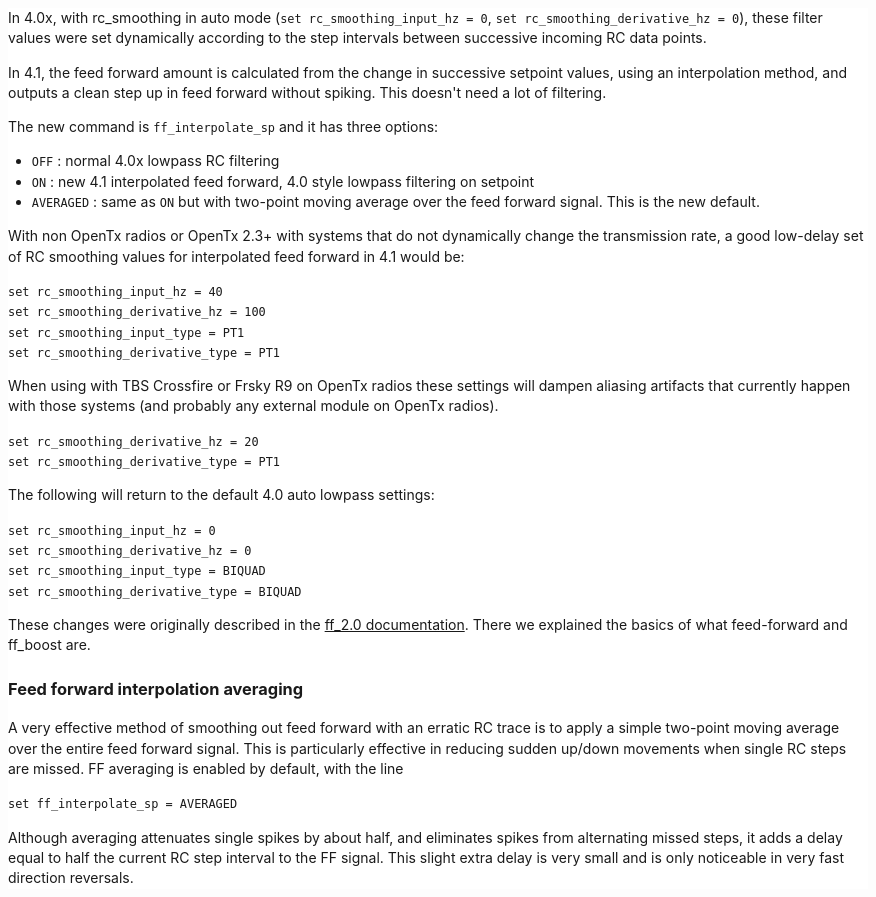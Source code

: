 In 4.0x, with rc_smoothing in auto mode (`set rc_smoothing_input_hz = 0`, `set rc_smoothing_derivative_hz = 0`), these filter values were set dynamically according to the step intervals between successive incoming RC data points.

In 4.1, the feed forward amount is calculated from the change in successive setpoint values, using an interpolation method, and outputs a clean step up in feed forward without spiking. This doesn't need a lot of filtering.

The new command is `ff_interpolate_sp` and it has three options:

- `OFF` : normal 4.0x lowpass RC filtering
- `ON` : new 4.1 interpolated feed forward, 4.0 style lowpass filtering on setpoint
- `AVERAGED` : same as `ON` but with two-point moving average over the feed forward signal. This is the new default.

With non OpenTx radios or OpenTx 2.3+ with systems that do not dynamically change the transmission rate, a good low-delay set of RC smoothing values for interpolated feed forward in 4.1 would be:

```
set rc_smoothing_input_hz = 40
set rc_smoothing_derivative_hz = 100
set rc_smoothing_input_type = PT1
set rc_smoothing_derivative_type = PT1
```

When using with TBS Crossfire or Frsky R9 on OpenTx radios these settings will dampen aliasing artifacts that currently happen with those systems (and probably any external module on OpenTx radios).

```
set rc_smoothing_derivative_hz = 20
set rc_smoothing_derivative_type = PT1
```

The following will return to the default 4.0 auto lowpass settings:

```
set rc_smoothing_input_hz = 0
set rc_smoothing_derivative_hz = 0
set rc_smoothing_input_type = BIQUAD
set rc_smoothing_derivative_type = BIQUAD
```

These changes were originally described in the [ff_2.0 documentation](https://github.com/betaflight/betaflight/wiki/Feed-Forward-2.0). There we explained the basics of what feed-forward and ff_boost are.

### Feed forward interpolation averaging

A very effective method of smoothing out feed forward with an erratic RC trace is to apply a simple two-point moving average over the entire feed forward signal. This is particularly effective in reducing sudden up/down movements when single RC steps are missed. FF averaging is enabled by default, with the line

```
set ff_interpolate_sp = AVERAGED
```

Although averaging attenuates single spikes by about half, and eliminates spikes from alternating missed steps, it adds a delay equal to half the current RC step interval to the FF signal. This slight extra delay is very small and is only noticeable in very fast direction reversals.
